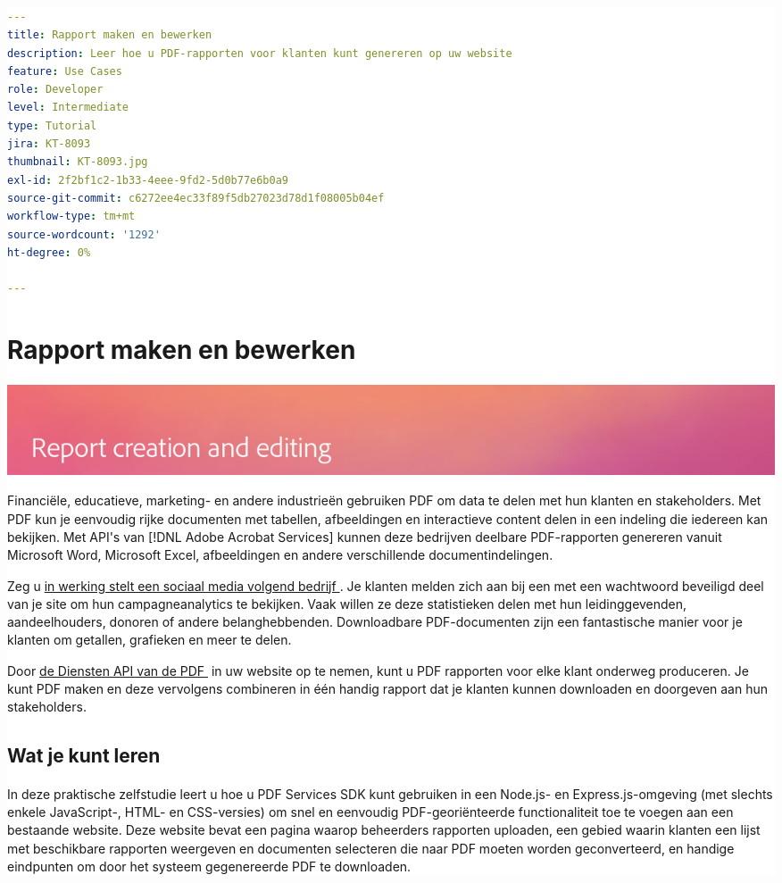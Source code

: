 ```yaml
---
title: Rapport maken en bewerken
description: Leer hoe u PDF-rapporten voor klanten kunt genereren op uw website
feature: Use Cases
role: Developer
level: Intermediate
type: Tutorial
jira: KT-8093
thumbnail: KT-8093.jpg
exl-id: 2f2bf1c2-1b33-4eee-9fd2-5d0b77e6b0a9
source-git-commit: c6272ee4ec33f89f5db27023d78d1f08005b04ef
workflow-type: tm+mt
source-wordcount: '1292'
ht-degree: 0%

---
```


# Rapport maken en bewerken

![&#x200B; Hoofdletterbanner van het Gebruik &#x200B;](assets/UseCaseReportHero.jpg)

Financiële, educatieve, marketing- en andere industrieën gebruiken PDF om data te delen met hun klanten en stakeholders. Met PDF kun je eenvoudig rijke documenten met tabellen, afbeeldingen en interactieve content delen in een indeling die iedereen kan bekijken. Met API&#39;s van [!DNL Adobe Acrobat Services] kunnen deze bedrijven deelbare PDF-rapporten genereren vanuit Microsoft Word, Microsoft Excel, afbeeldingen en andere verschillende documentindelingen.

Zeg u [&#x200B; in werking stelt een sociaal media volgend bedrijf &#x200B;](https://developer.adobe.com/document-services/use-cases/content-publishing/on-demand-report-creation). Je klanten melden zich aan bij een met een wachtwoord beveiligd deel van je site om hun campagneanalytics te bekijken. Vaak willen ze deze statistieken delen met hun leidinggevenden, aandeelhouders, donoren of andere belanghebbenden. Downloadbare PDF-documenten zijn een fantastische manier voor je klanten om getallen, grafieken en meer te delen.

Door [&#x200B; de Diensten API van de PDF &#x200B;](https://developer.adobe.com/document-services/apis/pdf-services) in uw website op te nemen, kunt u PDF rapporten voor elke klant onderweg produceren. Je kunt PDF maken en deze vervolgens combineren in één handig rapport dat je klanten kunnen downloaden en doorgeven aan hun stakeholders.

## Wat je kunt leren

In deze praktische zelfstudie leert u hoe u PDF Services SDK kunt gebruiken in een Node.js- en Express.js-omgeving (met slechts enkele JavaScript-, HTML- en CSS-versies) om snel en eenvoudig PDF-georiënteerde functionaliteit toe te voegen aan een bestaande website. Deze website bevat een pagina waarop beheerders rapporten uploaden, een gebied waarin klanten een lijst met beschikbare rapporten weergeven en documenten selecteren die naar PDF moeten worden geconverteerd, en handige eindpunten om door het systeem gegenereerde PDF te downloaden.
